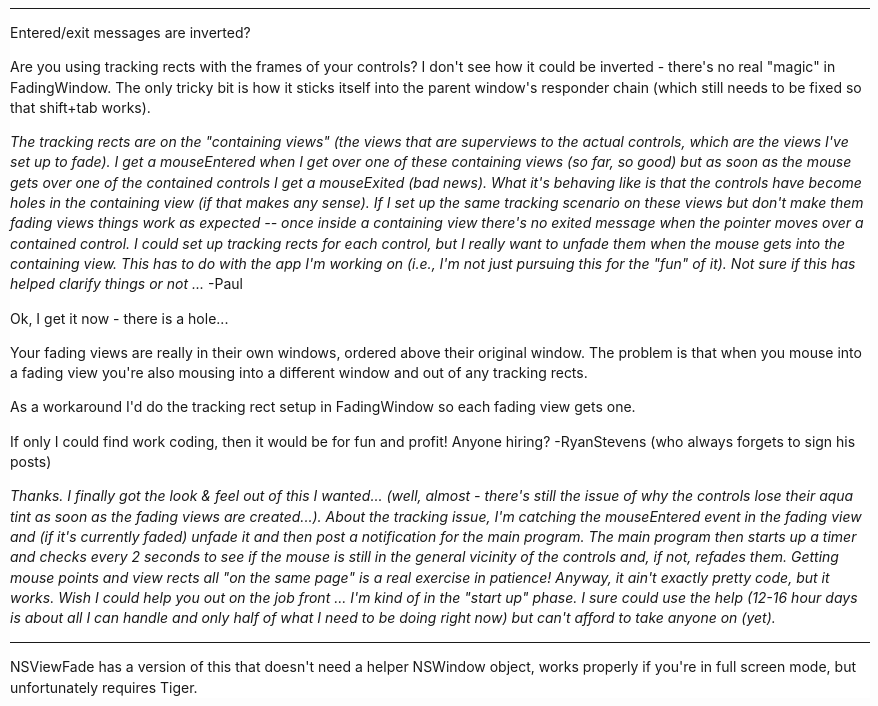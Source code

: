 ----
Entered/exit messages are inverted?

Are you using tracking rects with the frames of your controls? I don't see how it could be inverted - there's no real "magic" in FadingWindow. The only tricky bit is how it sticks itself into the parent window's responder chain (which still needs to be fixed so that shift+tab works).

*The tracking rects are on the "containing views" (the views that are superviews to the actual controls, which are the views I've set up to fade). I get a mouseEntered when I get over one of these containing views (so far, so good) but as soon as the mouse gets over one of the contained controls I get a mouseExited (bad news). What it's behaving like is that the controls have become holes in the containing view (if that makes any sense). If I set up the same tracking scenario on these views but don't make them fading views things work as expected -- once inside a containing view there's no exited message when the pointer moves over a contained control. I could set up tracking rects for each control, but I really want to unfade them when the mouse gets into the containing view. This has to do with the app I'm working on (i.e., I'm not just pursuing this for the "fun" of it). Not sure if this has helped clarify things or not ...*  -Paul

Ok, I get it now - there is a hole...

Your fading views are really in their own windows, ordered above their original window. The problem is that when you mouse into a fading view you're also mousing into a different window and out of any tracking rects.

As a workaround I'd do the tracking rect setup in FadingWindow so each fading view gets one.

If only I could find work coding, then it would be for fun and profit! Anyone hiring? -RyanStevens (who always forgets to sign his posts)

*Thanks. I finally got the look & feel out of this I wanted... (well, almost - there's still the issue of why the controls lose their aqua tint as soon as the fading views are created...). About the tracking issue, I'm catching the mouseEntered event in the fading view and (if it's currently faded) unfade it and then post a notification for the main program. The main program then starts up a timer and checks every 2 seconds to see if the mouse is still in the general vicinity of the controls and, if not, refades them. Getting mouse points and view rects all "on the same page" is a real exercise in patience! Anyway, it ain't exactly pretty code, but it works.  Wish I could help you out on the job front ... I'm kind of in the "start up" phase. I sure could use the help (12-16 hour days is about all I can handle and only half of what I need to be doing right now) but can't afford to take anyone on (yet).*

----

NSViewFade has a version of this that doesn't need a helper NSWindow object, works properly if you're in full screen mode, but unfortunately requires Tiger.
